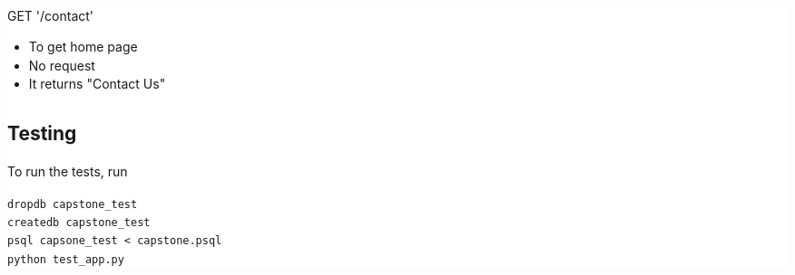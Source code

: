 
GET '/contact'

- To get home page
- No request
- It returns "Contact Us"


## Testing
To run the tests, run
```
dropdb capstone_test
createdb capstone_test
psql capsone_test < capstone.psql
python test_app.py